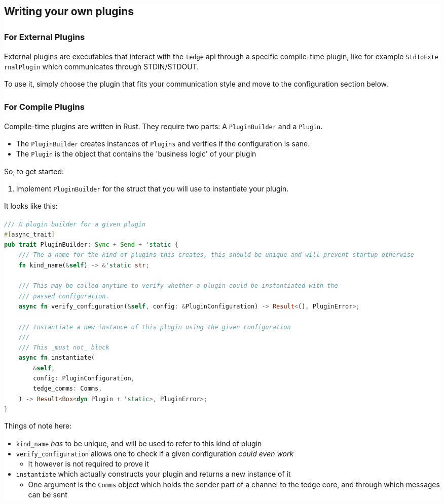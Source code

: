 ## Writing your own plugins

### For External Plugins

External plugins are executables that interact with the `tedge` api through a
specific compile-time plugin, like for example `StdIoExternalPlugin` which
communicates through STDIN/STDOUT.

To use it, simply choose the plugin that fits your communication style and move
to the configuration section below.

### For Compile Plugins

Compile-time plugins are written in Rust. They require two parts: A
`PluginBuilder` and a `Plugin`. 

- The `PluginBuilder` creates instances of `Plugins` and verifies if the
  configuration is sane.
- The `Plugin` is the object that contains the 'business logic' of your plugin

So, to get started:

1. Implement `PluginBuilder` for the struct that you will use to instantiate your plugin.

It looks like this:

```rust
/// A plugin builder for a given plugin
#[async_trait]
pub trait PluginBuilder: Sync + Send + 'static {
    /// The a name for the kind of plugins this creates, this should be unique and will prevent startup otherwise
    fn kind_name(&self) -> &'static str;

    /// This may be called anytime to verify whether a plugin could be instantiated with the
    /// passed configuration.
    async fn verify_configuration(&self, config: &PluginConfiguration) -> Result<(), PluginError>;

    /// Instantiate a new instance of this plugin using the given configuration
    ///
    /// This _must not_ block
    async fn instantiate(
        &self,
        config: PluginConfiguration,
        tedge_comms: Comms,
    ) -> Result<Box<dyn Plugin + 'static>, PluginError>;
}
```

Things of note here:

- `kind_name` _has_ to be unique, and will be used to refer to this kind of plugin
- `verify_configuration` allows one to check if a given configuration _could even work_
    - It however is not required to prove it
- `instantiate` which actually constructs your plugin and returns a new instance of it
    - One argument is the `Comms` object which holds the sender part of a
      channel to the tedge core, and through which messages can be sent
